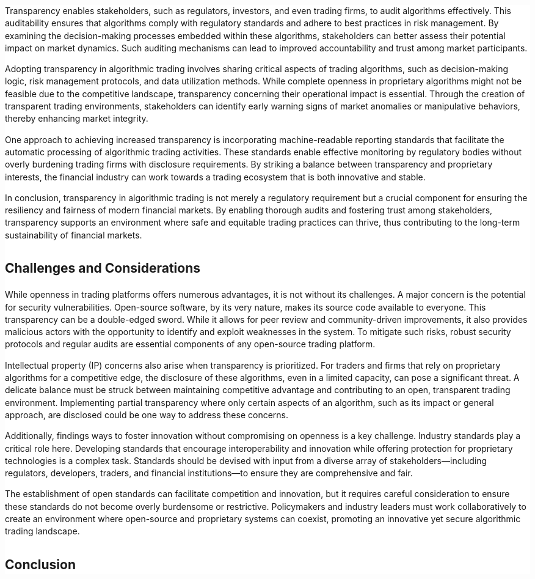 Transparency enables stakeholders, such as regulators, investors, and even trading firms, to audit algorithms effectively. This auditability ensures that algorithms comply with regulatory standards and adhere to best practices in risk management. By examining the decision-making processes embedded within these algorithms, stakeholders can better assess their potential impact on market dynamics. Such auditing mechanisms can lead to improved accountability and trust among market participants.

Adopting transparency in algorithmic trading involves sharing critical aspects of trading algorithms, such as decision-making logic, risk management protocols, and data utilization methods. While complete openness in proprietary algorithms might not be feasible due to the competitive landscape, transparency concerning their operational impact is essential. Through the creation of transparent trading environments, stakeholders can identify early warning signs of market anomalies or manipulative behaviors, thereby enhancing market integrity.

One approach to achieving increased transparency is incorporating machine-readable reporting standards that facilitate the automatic processing of algorithmic trading activities. These standards enable effective monitoring by regulatory bodies without overly burdening trading firms with disclosure requirements. By striking a balance between transparency and proprietary interests, the financial industry can work towards a trading ecosystem that is both innovative and stable.

In conclusion, transparency in algorithmic trading is not merely a regulatory requirement but a crucial component for ensuring the resiliency and fairness of modern financial markets. By enabling thorough audits and fostering trust among stakeholders, transparency supports an environment where safe and equitable trading practices can thrive, thus contributing to the long-term sustainability of financial markets.

## Challenges and Considerations

While openness in trading platforms offers numerous advantages, it is not without its challenges. A major concern is the potential for security vulnerabilities. Open-source software, by its very nature, makes its source code available to everyone. This transparency can be a double-edged sword. While it allows for peer review and community-driven improvements, it also provides malicious actors with the opportunity to identify and exploit weaknesses in the system. To mitigate such risks, robust security protocols and regular audits are essential components of any open-source trading platform.

Intellectual property (IP) concerns also arise when transparency is prioritized. For traders and firms that rely on proprietary algorithms for a competitive edge, the disclosure of these algorithms, even in a limited capacity, can pose a significant threat. A delicate balance must be struck between maintaining competitive advantage and contributing to an open, transparent trading environment. Implementing partial transparency where only certain aspects of an algorithm, such as its impact or general approach, are disclosed could be one way to address these concerns.

Additionally, findings ways to foster innovation without compromising on openness is a key challenge. Industry standards play a critical role here. Developing standards that encourage interoperability and innovation while offering protection for proprietary technologies is a complex task. Standards should be devised with input from a diverse array of stakeholders—including regulators, developers, traders, and financial institutions—to ensure they are comprehensive and fair.

The establishment of open standards can facilitate competition and innovation, but it requires careful consideration to ensure these standards do not become overly burdensome or restrictive. Policymakers and industry leaders must work collaboratively to create an environment where open-source and proprietary systems can coexist, promoting an innovative yet secure algorithmic trading landscape.

## Conclusion
